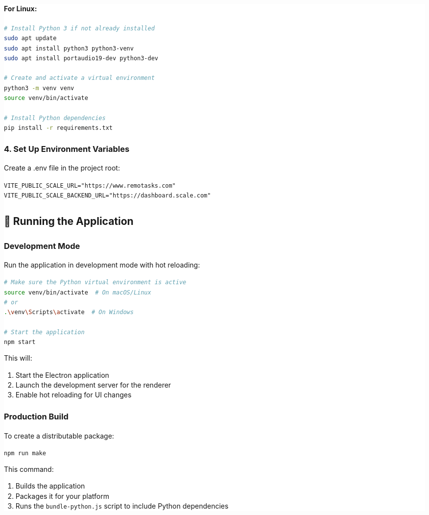 #### For Linux:

```bash
# Install Python 3 if not already installed
sudo apt update
sudo apt install python3 python3-venv
sudo apt install portaudio19-dev python3-dev

# Create and activate a virtual environment
python3 -m venv venv
source venv/bin/activate

# Install Python dependencies
pip install -r requirements.txt
```

### 4. Set Up Environment Variables

Create a .env file in the project root:

```
VITE_PUBLIC_SCALE_URL="https://www.remotasks.com"
VITE_PUBLIC_SCALE_BACKEND_URL="https://dashboard.scale.com"
```

## 🚀 Running the Application

### Development Mode

Run the application in development mode with hot reloading:

```bash
# Make sure the Python virtual environment is active
source venv/bin/activate  # On macOS/Linux
# or
.\venv\Scripts\activate  # On Windows

# Start the application
npm start
```

This will:
1. Start the Electron application
2. Launch the development server for the renderer
3. Enable hot reloading for UI changes

### Production Build

To create a distributable package:

```bash
npm run make
```

This command:
1. Builds the application
2. Packages it for your platform
3. Runs the `bundle-python.js` script to include Python dependencies
